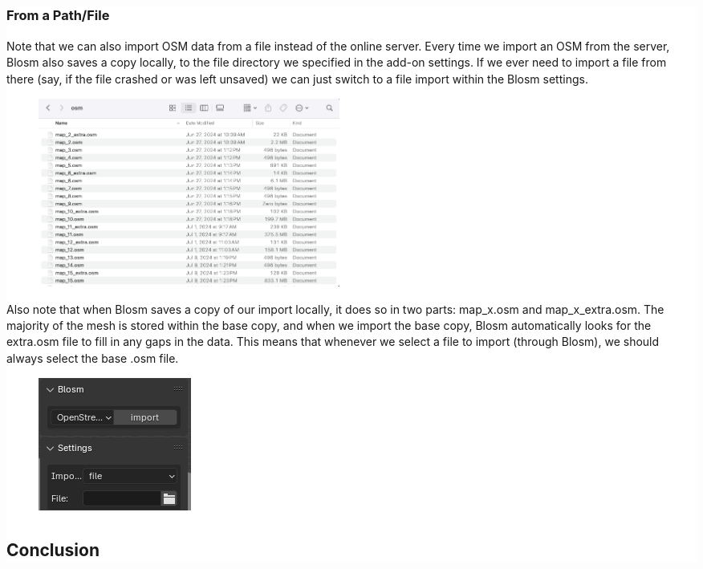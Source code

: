 ### From a Path/File

Note that we can also import OSM data from a file instead of the online server. Every time we import an OSM from the server, Blosm also saves a copy locally, to the file directory we specified in the add-on settings. If we ever need to import a file from there (say, if the file crashed or was left unsaved) we can just switch to a file import within the Blosm settings.&#x20;

<figure><img src=".gitbook/assets/image (18) (1).png" alt="" width="375"><figcaption></figcaption></figure>

Also note that when Blosm saves a copy of our import locally, it does so in two parts: map\_x.osm and map\_x\_extra.osm. The majority of the mesh is stored within the base copy, and when we import the base copy, Blosm automatically looks for the extra.osm file to fill in any gaps in the data. This means that whenever we select a file to import (through Blosm), we should always select the base .osm file.

<figure><img src=".gitbook/assets/image (17) (1).png" alt=""><figcaption></figcaption></figure>

## Conclusion
